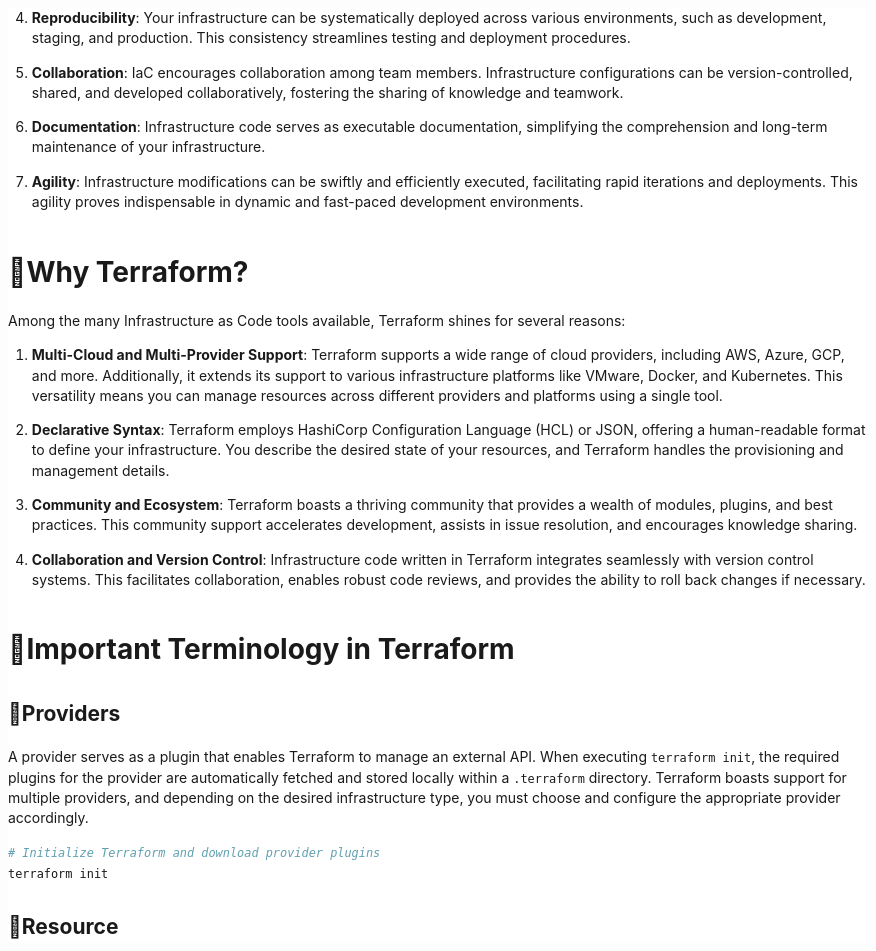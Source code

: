 4. **Reproducibility**: Your infrastructure can be systematically deployed across various environments, such as development, staging, and production. This consistency streamlines testing and deployment procedures.
    
5. **Collaboration**: IaC encourages collaboration among team members. Infrastructure configurations can be version-controlled, shared, and developed collaboratively, fostering the sharing of knowledge and teamwork.
    
6. **Documentation**: Infrastructure code serves as executable documentation, simplifying the comprehension and long-term maintenance of your infrastructure.
    
7. **Agility**: Infrastructure modifications can be swiftly and efficiently executed, facilitating rapid iterations and deployments. This agility proves indispensable in dynamic and fast-paced development environments.
    

# **🤔Why Terraform?**

Among the many Infrastructure as Code tools available, Terraform shines for several reasons:

1. **Multi-Cloud and Multi-Provider Support**: Terraform supports a wide range of cloud providers, including AWS, Azure, GCP, and more. Additionally, it extends its support to various infrastructure platforms like VMware, Docker, and Kubernetes. This versatility means you can manage resources across different providers and platforms using a single tool.
    
2. **Declarative Syntax**: Terraform employs HashiCorp Configuration Language (HCL) or JSON, offering a human-readable format to define your infrastructure. You describe the desired state of your resources, and Terraform handles the provisioning and management details.
    
3. **Community and Ecosystem**: Terraform boasts a thriving community that provides a wealth of modules, plugins, and best practices. This community support accelerates development, assists in issue resolution, and encourages knowledge sharing.
    
4. **Collaboration and Version Control**: Infrastructure code written in Terraform integrates seamlessly with version control systems. This facilitates collaboration, enables robust code reviews, and provides the ability to roll back changes if necessary.
    

# **📃Important Terminology in Terraform**

## **📌Providers**

A provider serves as a plugin that enables Terraform to manage an external API. When executing `terraform init`, the required plugins for the provider are automatically fetched and stored locally within a `.terraform` directory. Terraform boasts support for multiple providers, and depending on the desired infrastructure type, you must choose and configure the appropriate provider accordingly.

```bash
# Initialize Terraform and download provider plugins
terraform init
```

## **📌Resource**
